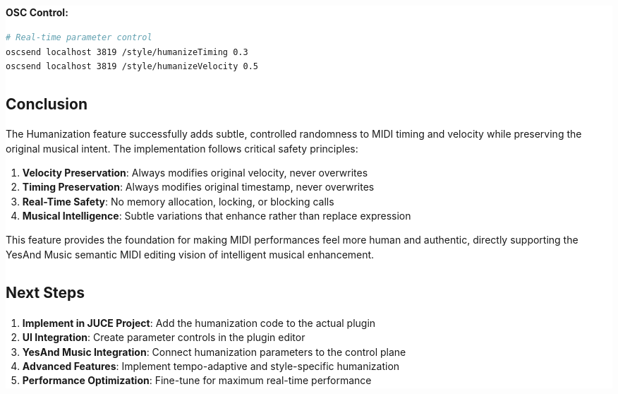 **OSC Control:**
```bash
# Real-time parameter control
oscsend localhost 3819 /style/humanizeTiming 0.3
oscsend localhost 3819 /style/humanizeVelocity 0.5
```

## Conclusion

The Humanization feature successfully adds subtle, controlled randomness to MIDI timing and velocity while preserving the original musical intent. The implementation follows critical safety principles:

1. **Velocity Preservation**: Always modifies original velocity, never overwrites
2. **Timing Preservation**: Always modifies original timestamp, never overwrites
3. **Real-Time Safety**: No memory allocation, locking, or blocking calls
4. **Musical Intelligence**: Subtle variations that enhance rather than replace expression

This feature provides the foundation for making MIDI performances feel more human and authentic, directly supporting the YesAnd Music semantic MIDI editing vision of intelligent musical enhancement.

## Next Steps

1. **Implement in JUCE Project**: Add the humanization code to the actual plugin
2. **UI Integration**: Create parameter controls in the plugin editor
3. **YesAnd Music Integration**: Connect humanization parameters to the control plane
4. **Advanced Features**: Implement tempo-adaptive and style-specific humanization
5. **Performance Optimization**: Fine-tune for maximum real-time performance
